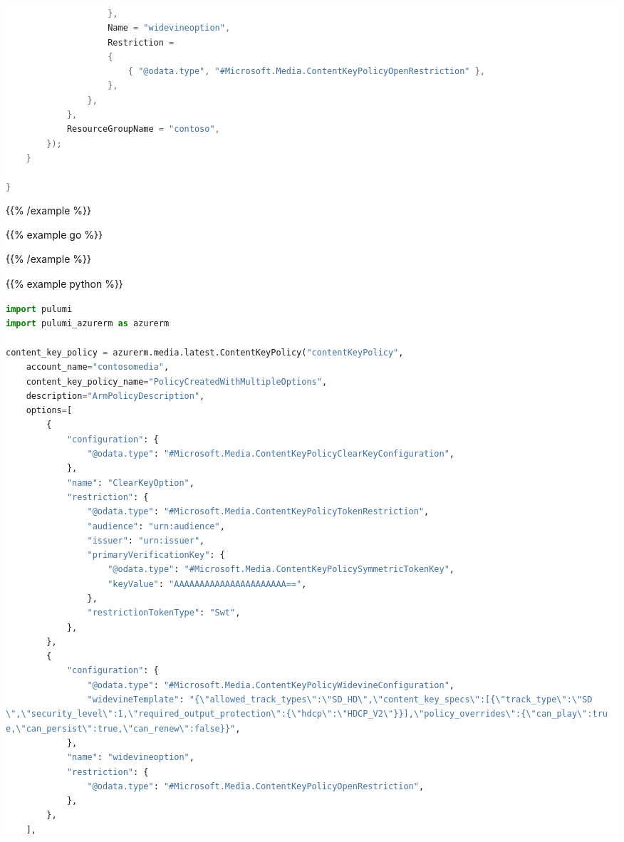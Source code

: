 ```csharp
                    },
                    Name = "widevineoption",
                    Restriction = 
                    {
                        { "@odata.type", "#Microsoft.Media.ContentKeyPolicyOpenRestriction" },
                    },
                },
            },
            ResourceGroupName = "contoso",
        });
    }

}

```

{{% /example %}}

{{% example go %}}

```go

```

{{% /example %}}

{{% example python %}}

```python
import pulumi
import pulumi_azurerm as azurerm

content_key_policy = azurerm.media.latest.ContentKeyPolicy("contentKeyPolicy",
    account_name="contosomedia",
    content_key_policy_name="PolicyCreatedWithMultipleOptions",
    description="ArmPolicyDescription",
    options=[
        {
            "configuration": {
                "@odata.type": "#Microsoft.Media.ContentKeyPolicyClearKeyConfiguration",
            },
            "name": "ClearKeyOption",
            "restriction": {
                "@odata.type": "#Microsoft.Media.ContentKeyPolicyTokenRestriction",
                "audience": "urn:audience",
                "issuer": "urn:issuer",
                "primaryVerificationKey": {
                    "@odata.type": "#Microsoft.Media.ContentKeyPolicySymmetricTokenKey",
                    "keyValue": "AAAAAAAAAAAAAAAAAAAAAA==",
                },
                "restrictionTokenType": "Swt",
            },
        },
        {
            "configuration": {
                "@odata.type": "#Microsoft.Media.ContentKeyPolicyWidevineConfiguration",
                "widevineTemplate": "{\"allowed_track_types\":\"SD_HD\",\"content_key_specs\":[{\"track_type\":\"SD\",\"security_level\":1,\"required_output_protection\":{\"hdcp\":\"HDCP_V2\"}}],\"policy_overrides\":{\"can_play\":true,\"can_persist\":true,\"can_renew\":false}}",
            },
            "name": "widevineoption",
            "restriction": {
                "@odata.type": "#Microsoft.Media.ContentKeyPolicyOpenRestriction",
            },
        },
    ],
```